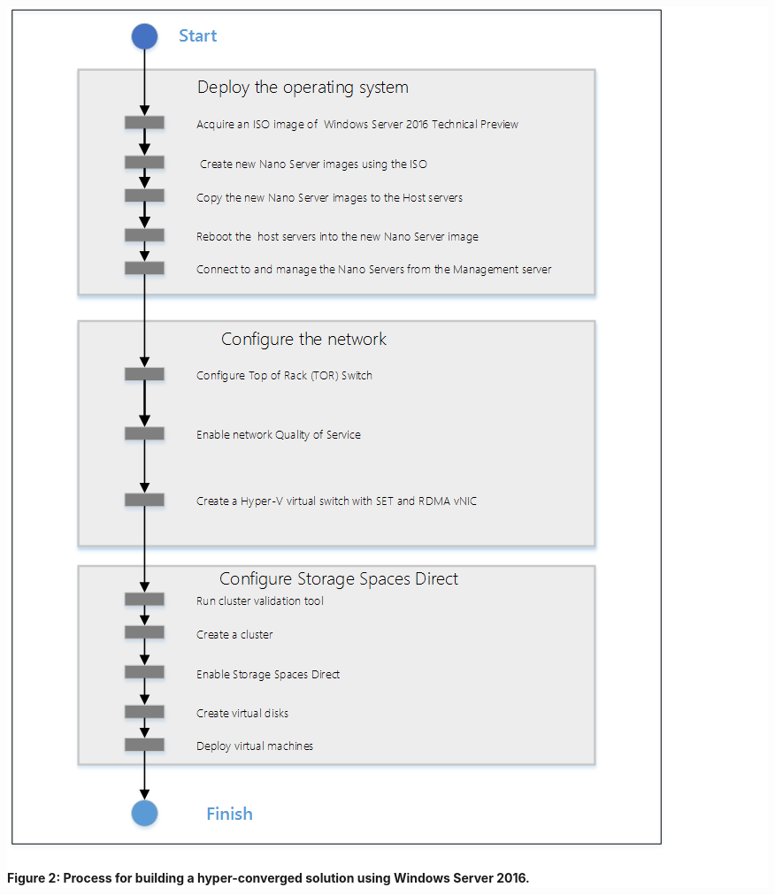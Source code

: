 ![](media/Hyper-converged-solution-using-Storage-Spaces-Direct-in-Windows-Server-2016/S2D_HyperconvergedInfratsructureProcess.png)  

**Figure 2: Process for building a hyper-converged solution using Windows Server 2016.**  
